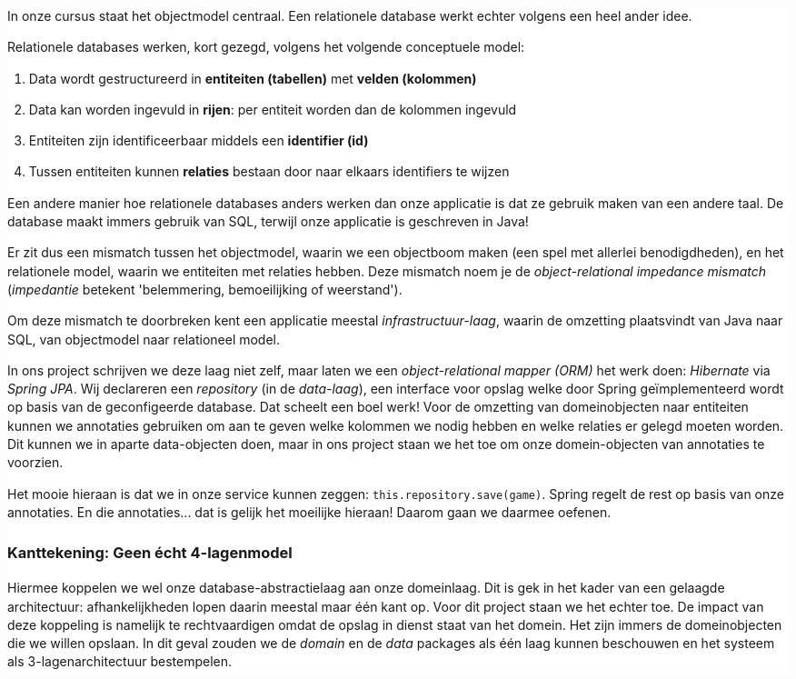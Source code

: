 In onze cursus staat het objectmodel centraal. Een relationele database
werkt echter volgens een heel ander idee.

Relationele databases werken, kort gezegd, volgens het volgende
conceptuele model:

1.  Data wordt gestructureerd in **entiteiten (tabellen)** met **velden
    (kolommen)**

2.  Data kan worden ingevuld in **rijen**: per entiteit worden dan de
    kolommen ingevuld

3.  Entiteiten zijn identificeerbaar middels een **identifier (id)**

4.  Tussen entiteiten kunnen **relaties** bestaan door naar elkaars
    identifiers te wijzen

Een andere manier hoe relationele databases anders werken dan onze
applicatie is dat ze gebruik maken van een andere taal. De database
maakt immers gebruik van SQL, terwijl onze applicatie is geschreven in
Java!

Er zit dus een mismatch tussen het objectmodel, waarin we een objectboom
maken (een spel met allerlei benodigdheden), en het relationele model,
waarin we entiteiten met relaties hebben. Deze mismatch noem je de
*object-relational impedance mismatch* (*impedantie* betekent
'belemmering, bemoeilijking of weerstand').

Om deze mismatch te doorbreken kent een applicatie meestal
*infrastructuur-laag*, waarin de omzetting plaatsvindt van Java naar
SQL, van objectmodel naar relationeel model.

In ons project schrijven we deze laag niet zelf, maar laten we een
*object-relational mapper (ORM)* het werk doen: *Hibernate* via *Spring
JPA*. Wij declareren een *repository* (in de *data-laag*), een interface
voor opslag welke door Spring geïmplementeerd wordt op basis van de
geconfigeerde database. Dat scheelt een boel werk! Voor de omzetting van
domeinobjecten naar entiteiten kunnen we annotaties gebruiken om aan te
geven welke kolommen we nodig hebben en welke relaties er gelegd moeten
worden. Dit kunnen we in aparte data-objecten doen, maar in ons project
staan we het toe om onze domein-objecten van annotaties te voorzien.

Het mooie hieraan is dat we in onze service kunnen zeggen:
`this.repository.save(game)`. Spring regelt de rest op basis van onze
annotaties. En die annotaties\... dat is gelijk het moeilijke hieraan!
Daarom gaan we daarmee oefenen.

### Kanttekening: Geen écht 4-lagenmodel

Hiermee koppelen we wel onze database-abstractielaag aan onze
domeinlaag. Dit is gek in het kader van een gelaagde architectuur:
afhankelijkheden lopen daarin meestal maar één kant op. Voor dit project
staan we het echter toe. De impact van deze koppeling is namelijk te
rechtvaardigen omdat de opslag in dienst staat van het domein. Het zijn
immers de domeinobjecten die we willen opslaan. In dit geval zouden we
de *domain* en de *data* packages als één laag kunnen beschouwen en het
systeem als 3-lagenarchitectuur bestempelen.
